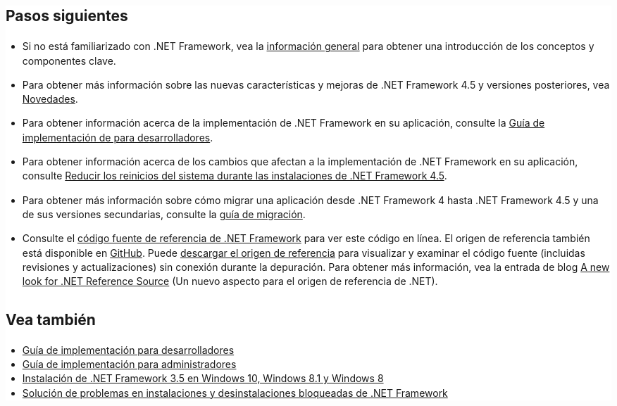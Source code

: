 ## <a name="next-steps"></a>Pasos siguientes

- Si no está familiarizado con .NET Framework, vea la [información general](../get-started/overview.md) para obtener una introducción de los conceptos y componentes clave.

- Para obtener más información sobre las nuevas características y mejoras de .NET Framework 4.5 y versiones posteriores, vea [Novedades](../whats-new/index.md).

- Para obtener información acerca de la implementación de .NET Framework en su aplicación, consulte la [Guía de implementación de para desarrolladores](../deployment/deployment-guide-for-developers.md).

- Para obtener información acerca de los cambios que afectan a la implementación de .NET Framework en su aplicación, consulte [Reducir los reinicios del sistema durante las instalaciones de .NET Framework 4.5](../deployment/reducing-system-restarts.md).

- Para obtener más información sobre cómo migrar una aplicación desde .NET Framework 4 hasta .NET Framework 4.5 y una de sus versiones secundarias, consulte la [guía de migración](../migration-guide/index.md).

- Consulte el [código fuente de referencia de .NET Framework](https://referencesource.microsoft.com/) para ver este código en línea. El origen de referencia también está disponible en [GitHub](https://github.com/Microsoft/referencesource). Puede [descargar el origen de referencia](https://referencesource.microsoft.com/download.html) para visualizar y examinar el código fuente (incluidas revisiones y actualizaciones) sin conexión durante la depuración. Para obtener más información, vea la entrada de blog [A new look for .NET Reference Source](https://devblogs.microsoft.com/dotnet/a-new-look-for-net-reference-source/) (Un nuevo aspecto para el origen de referencia de .NET).

## <a name="see-also"></a>Vea también

- [Guía de implementación para desarrolladores](../deployment/deployment-guide-for-developers.md)
- [Guía de implementación para administradores](../deployment/guide-for-administrators.md)
- [Instalación de .NET Framework 3.5 en Windows 10, Windows 8.1 y Windows 8](dotnet-35-windows-10.md)
- [Solución de problemas en instalaciones y desinstalaciones bloqueadas de .NET Framework](troubleshoot-blocked-installations-and-uninstallations.md)
